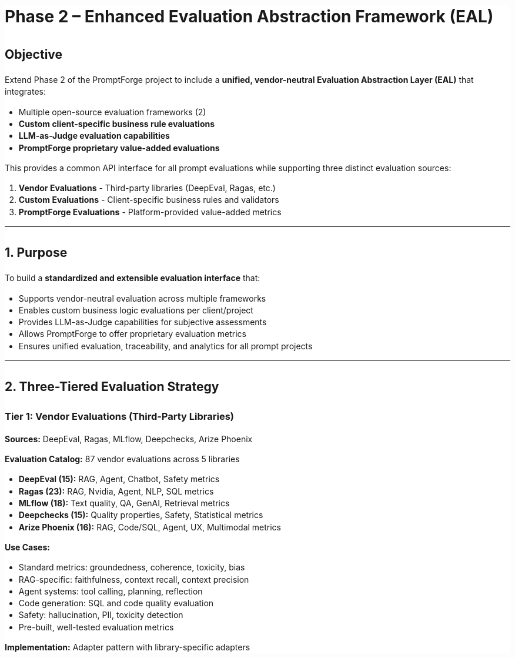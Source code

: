 # Phase 2 – Enhanced Evaluation Abstraction Framework (EAL)

## Objective
Extend Phase 2 of the PromptForge project to include a **unified, vendor-neutral Evaluation Abstraction Layer (EAL)** that integrates:
- Multiple open-source evaluation frameworks (2)
- **Custom client-specific business rule evaluations**
- **LLM-as-Judge evaluation capabilities**
- **PromptForge proprietary value-added evaluations**

This provides a common API interface for all prompt evaluations while supporting three distinct evaluation sources:
1. **Vendor Evaluations** - Third-party libraries (DeepEval, Ragas, etc.)
2. **Custom Evaluations** - Client-specific business rules and validators
3. **PromptForge Evaluations** - Platform-provided value-added metrics

---

## 1. Purpose
To build a **standardized and extensible evaluation interface** that:
- Supports vendor-neutral evaluation across multiple frameworks
- Enables custom business logic evaluations per client/project
- Provides LLM-as-Judge capabilities for subjective assessments
- Allows PromptForge to offer proprietary evaluation metrics
- Ensures unified evaluation, traceability, and analytics for all prompt projects

---

## 2. Three-Tiered Evaluation Strategy

### Tier 1: Vendor Evaluations (Third-Party Libraries)
**Sources:** DeepEval, Ragas, MLflow, Deepchecks, Arize Phoenix

**Evaluation Catalog:** 87 vendor evaluations across 5 libraries
- **DeepEval (15):** RAG, Agent, Chatbot, Safety metrics
- **Ragas (23):** RAG, Nvidia, Agent, NLP, SQL metrics
- **MLflow (18):** Text quality, QA, GenAI, Retrieval metrics
- **Deepchecks (15):** Quality properties, Safety, Statistical metrics
- **Arize Phoenix (16):** RAG, Code/SQL, Agent, UX, Multimodal metrics

**Use Cases:**
- Standard metrics: groundedness, coherence, toxicity, bias
- RAG-specific: faithfulness, context recall, context precision
- Agent systems: tool calling, planning, reflection
- Code generation: SQL and code quality evaluation
- Safety: hallucination, PII, toxicity detection
- Pre-built, well-tested evaluation metrics

**Implementation:** Adapter pattern with library-specific adapters
